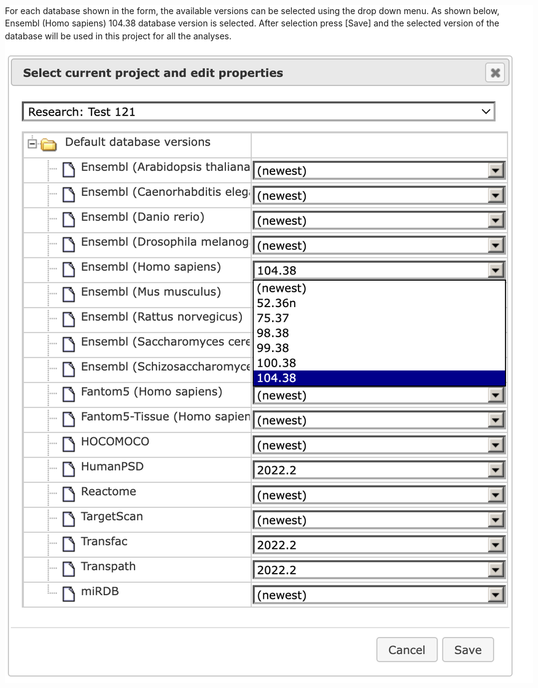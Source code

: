 For each database shown in the form, the available versions can be selected
using the drop down menu. As shown below, Ensembl (Homo sapiens) 104.38 database
version is selected. After selection press [Save] and the selected version of
the database will be used in this project for all the analyses.



![](new_images/how_it_works/how_it_works28.png)
